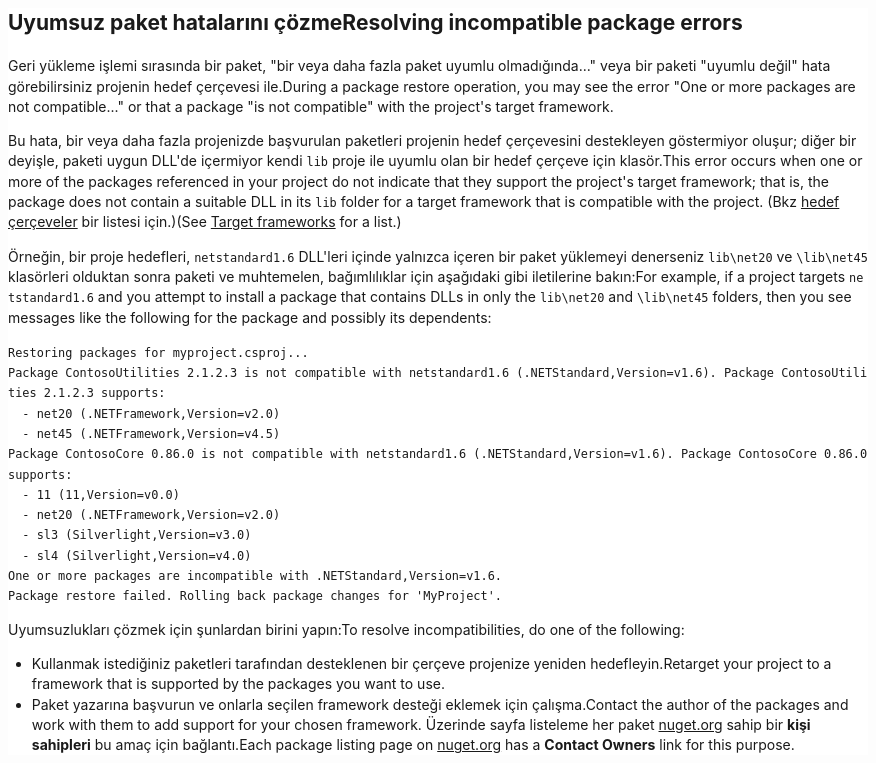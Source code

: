 ## <a name="resolving-incompatible-package-errors"></a><span data-ttu-id="e8f80-190">Uyumsuz paket hatalarını çözme</span><span class="sxs-lookup"><span data-stu-id="e8f80-190">Resolving incompatible package errors</span></span>

<span data-ttu-id="e8f80-191">Geri yükleme işlemi sırasında bir paket, "bir veya daha fazla paket uyumlu olmadığında..." veya bir paketi "uyumlu değil" hata görebilirsiniz projenin hedef çerçevesi ile.</span><span class="sxs-lookup"><span data-stu-id="e8f80-191">During a package restore operation, you may see the error "One or more packages are not compatible..." or that a package "is not compatible" with the project's target framework.</span></span>

<span data-ttu-id="e8f80-192">Bu hata, bir veya daha fazla projenizde başvurulan paketleri projenin hedef çerçevesini destekleyen göstermiyor oluşur; diğer bir deyişle, paketi uygun DLL'de içermiyor kendi `lib` proje ile uyumlu olan bir hedef çerçeve için klasör.</span><span class="sxs-lookup"><span data-stu-id="e8f80-192">This error occurs when one or more of the packages referenced in your project do not indicate that they support the project's target framework; that is, the package does not contain a suitable DLL in its `lib` folder for a target framework that is compatible with the project.</span></span> <span data-ttu-id="e8f80-193">(Bkz [hedef çerçeveler](../reference/target-frameworks.md) bir listesi için.)</span><span class="sxs-lookup"><span data-stu-id="e8f80-193">(See [Target frameworks](../reference/target-frameworks.md) for a list.)</span></span> 

<span data-ttu-id="e8f80-194">Örneğin, bir proje hedefleri, `netstandard1.6` DLL'leri içinde yalnızca içeren bir paket yüklemeyi denerseniz `lib\net20` ve `\lib\net45` klasörleri olduktan sonra paketi ve muhtemelen, bağımlılıklar için aşağıdaki gibi iletilerine bakın:</span><span class="sxs-lookup"><span data-stu-id="e8f80-194">For example, if a project targets `netstandard1.6` and you attempt to install a package that contains DLLs in only the `lib\net20` and `\lib\net45` folders, then you see messages like the following for the package and possibly its dependents:</span></span>

```output
Restoring packages for myproject.csproj...
Package ContosoUtilities 2.1.2.3 is not compatible with netstandard1.6 (.NETStandard,Version=v1.6). Package ContosoUtilities 2.1.2.3 supports:
  - net20 (.NETFramework,Version=v2.0)
  - net45 (.NETFramework,Version=v4.5)
Package ContosoCore 0.86.0 is not compatible with netstandard1.6 (.NETStandard,Version=v1.6). Package ContosoCore 0.86.0 supports:
  - 11 (11,Version=v0.0)
  - net20 (.NETFramework,Version=v2.0)
  - sl3 (Silverlight,Version=v3.0)
  - sl4 (Silverlight,Version=v4.0)
One or more packages are incompatible with .NETStandard,Version=v1.6.
Package restore failed. Rolling back package changes for 'MyProject'.
```

<span data-ttu-id="e8f80-195">Uyumsuzlukları çözmek için şunlardan birini yapın:</span><span class="sxs-lookup"><span data-stu-id="e8f80-195">To resolve incompatibilities, do one of the following:</span></span>

- <span data-ttu-id="e8f80-196">Kullanmak istediğiniz paketleri tarafından desteklenen bir çerçeve projenize yeniden hedefleyin.</span><span class="sxs-lookup"><span data-stu-id="e8f80-196">Retarget your project to a framework that is supported by the packages you want to use.</span></span>
- <span data-ttu-id="e8f80-197">Paket yazarına başvurun ve onlarla seçilen framework desteği eklemek için çalışma.</span><span class="sxs-lookup"><span data-stu-id="e8f80-197">Contact the author of the packages and work with them to add support for your chosen framework.</span></span> <span data-ttu-id="e8f80-198">Üzerinde sayfa listeleme her paket [nuget.org](https://www.nuget.org/) sahip bir **kişi sahipleri** bu amaç için bağlantı.</span><span class="sxs-lookup"><span data-stu-id="e8f80-198">Each package listing page on [nuget.org](https://www.nuget.org/) has a **Contact Owners** link for this purpose.</span></span>

